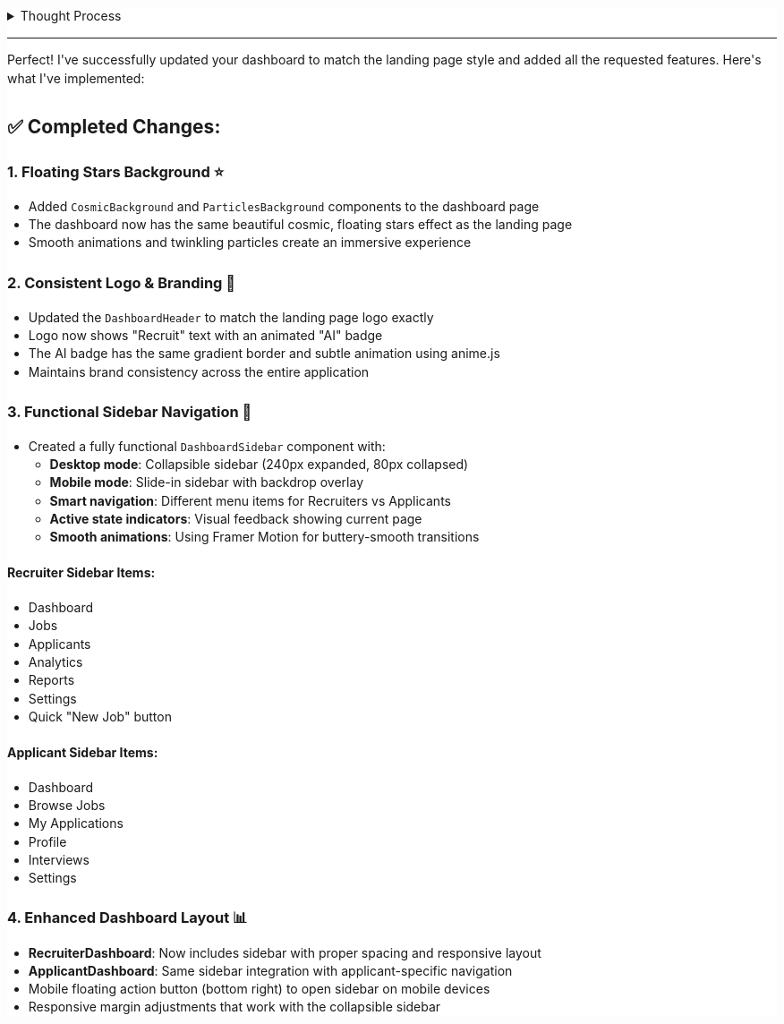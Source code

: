 
<think><details><summary>Thought Process</summary></details></think>

---

Perfect! I've successfully updated your dashboard to match the landing page style and added all the requested features. Here's what I've implemented:

## ✅ Completed Changes:

### 1. **Floating Stars Background** ⭐
- Added `CosmicBackground` and `ParticlesBackground` components to the dashboard page
- The dashboard now has the same beautiful cosmic, floating stars effect as the landing page
- Smooth animations and twinkling particles create an immersive experience

### 2. **Consistent Logo & Branding** 🎨
- Updated the `DashboardHeader` to match the landing page logo exactly
- Logo now shows "Recruit" text with an animated "AI" badge
- The AI badge has the same gradient border and subtle animation using anime.js
- Maintains brand consistency across the entire application

### 3. **Functional Sidebar Navigation** 📱
- Created a fully functional `DashboardSidebar` component with:
  - **Desktop mode**: Collapsible sidebar (240px expanded, 80px collapsed)
  - **Mobile mode**: Slide-in sidebar with backdrop overlay
  - **Smart navigation**: Different menu items for Recruiters vs Applicants
  - **Active state indicators**: Visual feedback showing current page
  - **Smooth animations**: Using Framer Motion for buttery-smooth transitions

#### Recruiter Sidebar Items:
- Dashboard
- Jobs
- Applicants
- Analytics
- Reports
- Settings
- Quick "New Job" button

#### Applicant Sidebar Items:
- Dashboard
- Browse Jobs
- My Applications
- Profile
- Interviews
- Settings

### 4. **Enhanced Dashboard Layout** 📊
- **RecruiterDashboard**: Now includes sidebar with proper spacing and responsive layout
- **ApplicantDashboard**: Same sidebar integration with applicant-specific navigation
- Mobile floating action button (bottom right) to open sidebar on mobile devices
- Responsive margin adjustments that work with the collapsible sidebar
